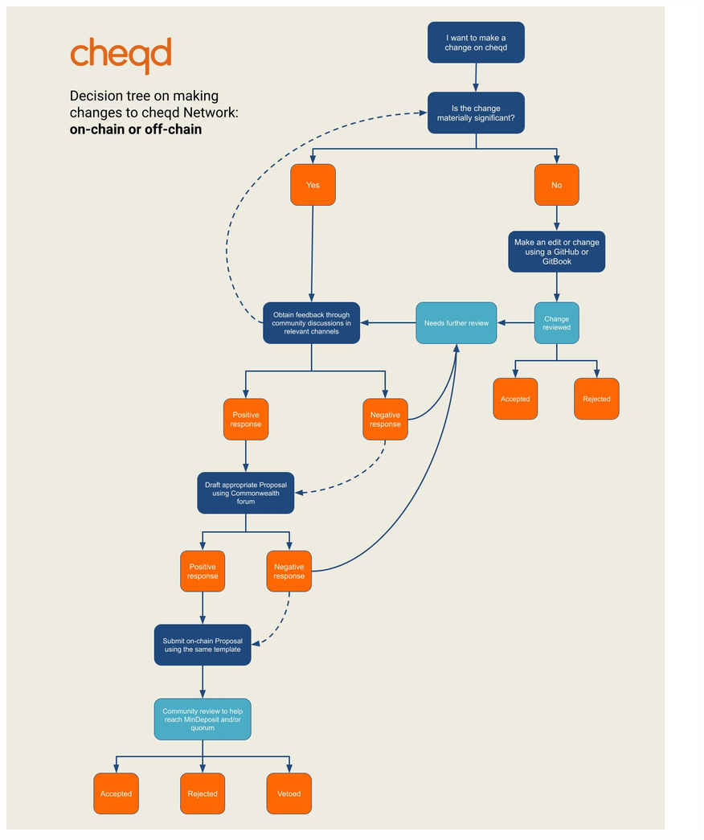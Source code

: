 ![Tree diagram showing when to use on-chain and off-chain governance](<../../../.gitbook/assets/On-chain vs off-chain decision tree.jpg>)
